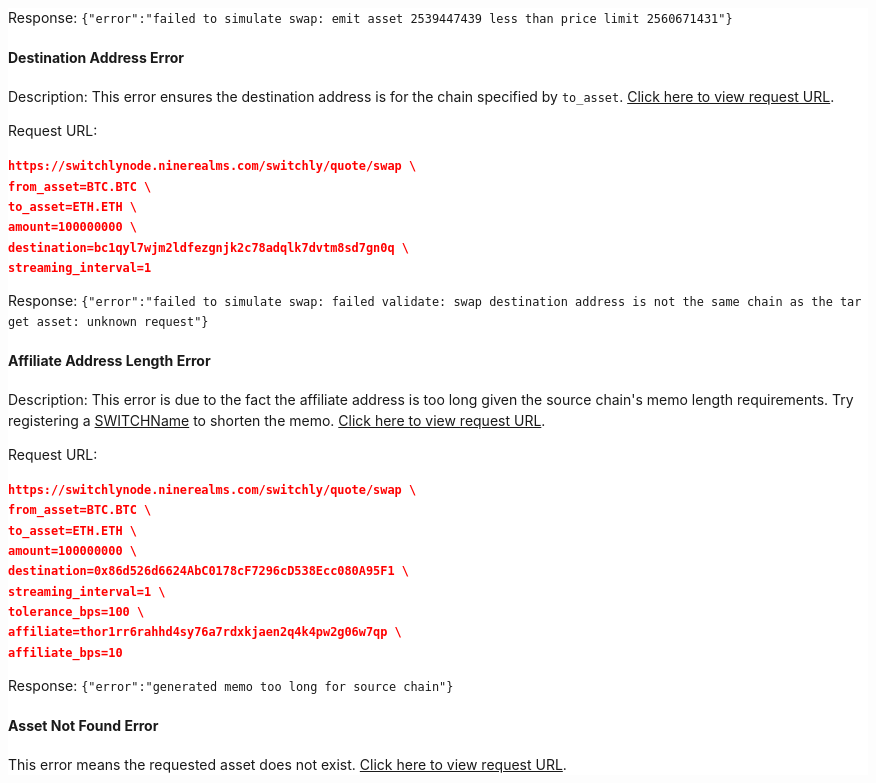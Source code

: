 Response:
`{"error":"failed to simulate swap: emit asset 2539447439 less than price limit 2560671431"}`

#### Destination Address Error

Description: This error ensures the destination address is for the chain specified by `to_asset`. [Click here to view request URL](https://switchlynode.ninerealms.com/switchly/quote/swap?from_asset=BTC.BTC&to_asset=ETH.ETH&amount=100000000&destination=bc1qyl7wjm2ldfezgnjk2c78adqlk7dvtm8sd7gn0q&streaming_interval=1).

Request URL:

```json
https://switchlynode.ninerealms.com/switchly/quote/swap \
from_asset=BTC.BTC \
to_asset=ETH.ETH \
amount=100000000 \
destination=bc1qyl7wjm2ldfezgnjk2c78adqlk7dvtm8sd7gn0q \
streaming_interval=1
```

Response:
`{"error":"failed to simulate swap: failed validate: swap destination address is not the same chain as the target asset: unknown request"}`

#### Affiliate Address Length Error

Description: This error is due to the fact the affiliate address is too long given the source chain's memo length requirements. Try registering a [SWITCHName](../affiliate-guide/switchlyname-guide.md) to shorten the memo. [Click here to view request URL](https://switchlynode.ninerealms.com/switchly/quote/swap?from_asset=BTC.BTC&to_asset=ETH.ETH&amount=100000000&destination=0x86d526d6624AbC0178cF7296cD538Ecc080A95F1&streaming_interval=1&tolerance_bps=100&affiliate=thor1rr6rahhd4sy76a7rdxkjaen2q4k4pw2g06w7qp&affiliate_bps=10).

Request URL:

```json
https://switchlynode.ninerealms.com/switchly/quote/swap \
from_asset=BTC.BTC \
to_asset=ETH.ETH \
amount=100000000 \
destination=0x86d526d6624AbC0178cF7296cD538Ecc080A95F1 \
streaming_interval=1 \
tolerance_bps=100 \
affiliate=thor1rr6rahhd4sy76a7rdxkjaen2q4k4pw2g06w7qp \
affiliate_bps=10
```

Response:
`{"error":"generated memo too long for source chain"}`

#### Asset Not Found Error

This error means the requested asset does not exist. [Click here to view request URL](https://switchlynode.ninerealms.com/switchly/quote/swap?from_asset=BTC.BTC&to_asset=<20bf>&amount=100000000&destination=0x86d526d6624AbC0178cF7296cD538Ecc080A95F1&streaming_interval=1&tolerance_bps=100&affiliate=thor1rr6rahhd4sy76a7rdxkjaen2q4k4pw2g06w7qp&affiliate_bps=10).
